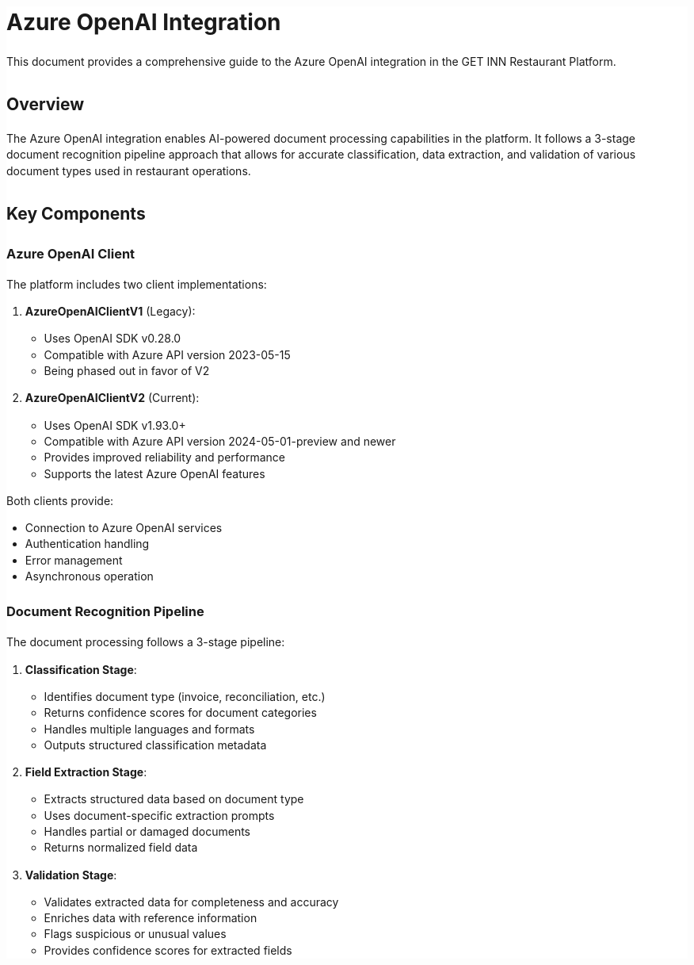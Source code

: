 # Azure OpenAI Integration

This document provides a comprehensive guide to the Azure OpenAI integration in the GET INN Restaurant Platform.

## Overview

The Azure OpenAI integration enables AI-powered document processing capabilities in the platform. It follows a 3-stage document recognition pipeline approach that allows for accurate classification, data extraction, and validation of various document types used in restaurant operations.

## Key Components

### Azure OpenAI Client

The platform includes two client implementations:

1. **AzureOpenAIClientV1** (Legacy):
   - Uses OpenAI SDK v0.28.0
   - Compatible with Azure API version 2023-05-15
   - Being phased out in favor of V2

2. **AzureOpenAIClientV2** (Current):
   - Uses OpenAI SDK v1.93.0+
   - Compatible with Azure API version 2024-05-01-preview and newer
   - Provides improved reliability and performance
   - Supports the latest Azure OpenAI features

Both clients provide:
- Connection to Azure OpenAI services
- Authentication handling
- Error management
- Asynchronous operation

### Document Recognition Pipeline

The document processing follows a 3-stage pipeline:

1. **Classification Stage**:
   - Identifies document type (invoice, reconciliation, etc.)
   - Returns confidence scores for document categories
   - Handles multiple languages and formats
   - Outputs structured classification metadata

2. **Field Extraction Stage**:
   - Extracts structured data based on document type
   - Uses document-specific extraction prompts
   - Handles partial or damaged documents
   - Returns normalized field data

3. **Validation Stage**:
   - Validates extracted data for completeness and accuracy
   - Enriches data with reference information
   - Flags suspicious or unusual values
   - Provides confidence scores for extracted fields
